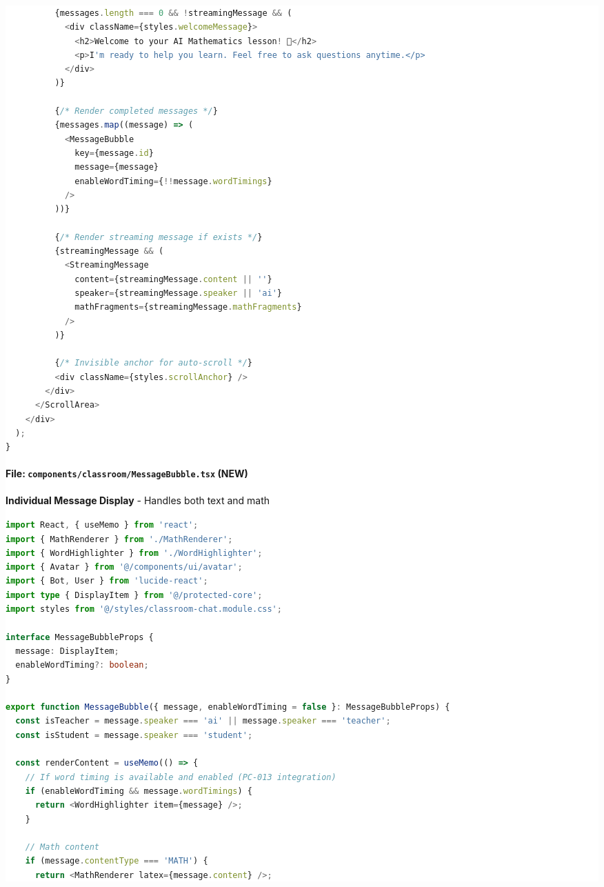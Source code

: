 ```typescript
          {messages.length === 0 && !streamingMessage && (
            <div className={styles.welcomeMessage}>
              <h2>Welcome to your AI Mathematics lesson! 👋</h2>
              <p>I'm ready to help you learn. Feel free to ask questions anytime.</p>
            </div>
          )}

          {/* Render completed messages */}
          {messages.map((message) => (
            <MessageBubble
              key={message.id}
              message={message}
              enableWordTiming={!!message.wordTimings}
            />
          ))}

          {/* Render streaming message if exists */}
          {streamingMessage && (
            <StreamingMessage
              content={streamingMessage.content || ''}
              speaker={streamingMessage.speaker || 'ai'}
              mathFragments={streamingMessage.mathFragments}
            />
          )}

          {/* Invisible anchor for auto-scroll */}
          <div className={styles.scrollAnchor} />
        </div>
      </ScrollArea>
    </div>
  );
}
```

#### File: `components/classroom/MessageBubble.tsx` (NEW)
**Individual Message Display** - Handles both text and math

```typescript
import React, { useMemo } from 'react';
import { MathRenderer } from './MathRenderer';
import { WordHighlighter } from './WordHighlighter';
import { Avatar } from '@/components/ui/avatar';
import { Bot, User } from 'lucide-react';
import type { DisplayItem } from '@/protected-core';
import styles from '@/styles/classroom-chat.module.css';

interface MessageBubbleProps {
  message: DisplayItem;
  enableWordTiming?: boolean;
}

export function MessageBubble({ message, enableWordTiming = false }: MessageBubbleProps) {
  const isTeacher = message.speaker === 'ai' || message.speaker === 'teacher';
  const isStudent = message.speaker === 'student';

  const renderContent = useMemo(() => {
    // If word timing is available and enabled (PC-013 integration)
    if (enableWordTiming && message.wordTimings) {
      return <WordHighlighter item={message} />;
    }

    // Math content
    if (message.contentType === 'MATH') {
      return <MathRenderer latex={message.content} />;
```